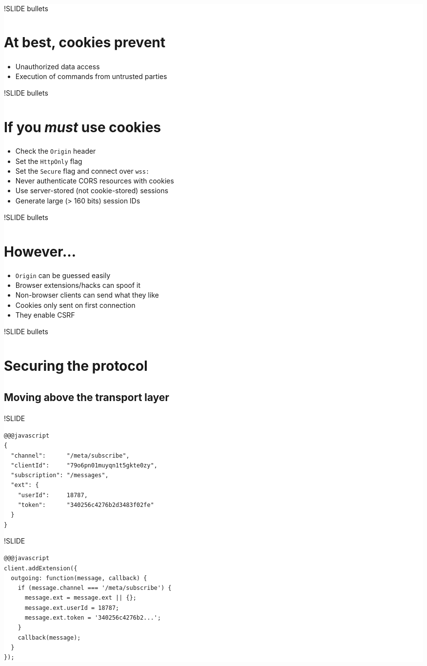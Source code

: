 
!SLIDE bullets
# At best, cookies prevent

* Unauthorized data access
* Execution of commands from untrusted parties


!SLIDE bullets
# If you *must* use cookies

* Check the `Origin` header
* Set the `HttpOnly` flag
* Set the `Secure` flag and connect over `wss:`
* Never authenticate CORS resources with cookies
* Use server-stored (not cookie-stored) sessions
* Generate large (> 160 bits) session IDs


!SLIDE bullets
# However…

* `Origin` can be guessed easily
* Browser extensions/hacks can spoof it
* Non-browser clients can send what they like
* Cookies only sent on first connection
* They enable CSRF


!SLIDE bullets
# Securing the protocol
## Moving above the transport layer


!SLIDE

    @@@javascript
    {
      "channel":      "/meta/subscribe",
      "clientId":     "79o6pn01muyqn1t5gkte0zy",
      "subscription": "/messages",
      "ext": {
        "userId":     18787,
        "token":      "340256c4276b2d3483f02fe"
      }
    }


!SLIDE

    @@@javascript
    client.addExtension({
      outgoing: function(message, callback) {
        if (message.channel === '/meta/subscribe') {
          message.ext = message.ext || {};
          message.ext.userId = 18787;
          message.ext.token = '340256c4276b2...';
        }
        callback(message);
      }
    });

